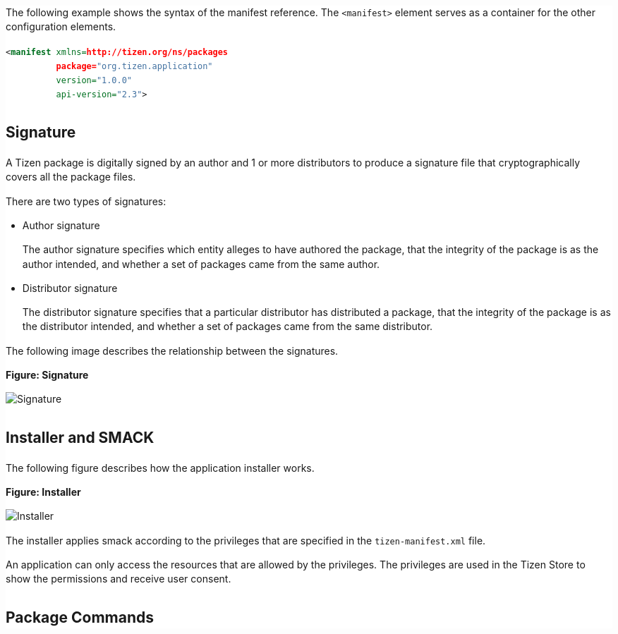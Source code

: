 The following example shows the syntax of the manifest reference. The
`<manifest>` element serves as a container for the other configuration
elements.

```xml
<manifest xmlns=http://tizen.org/ns/packages
          package="org.tizen.application"
          version="1.0.0"
          api-version="2.3">
```

<a name="signature"></a>
## Signature


A Tizen package is digitally signed by an author and 1 or more distributors to produce a signature file that cryptographically covers all the package files.

There are two types of signatures:

-   Author signature

    The author signature specifies which entity alleges to have authored the package, that the integrity of the package is as the author intended, and whether a set of packages came from the same author.

- Distributor signature

    The distributor signature specifies that a particular distributor has distributed a package, that the integrity of the package is as the distributor intended, and whether a set of packages came from the same distributor.

The following image describes the relationship between the signatures.

**Figure: Signature**

![Signature](./media/signature.png)

<a name="installer"></a>
## Installer and SMACK

The following figure describes how the application installer works.

**Figure: Installer**

![Installer](./media/installer.png)

The installer applies smack according to the privileges that are specified in the `tizen-manifest.xml` file.

An application can only access the resources that are allowed by the privileges. The privileges are used in the Tizen Store to show the permissions and receive user consent.

<a name="commands"></a>
## Package Commands

